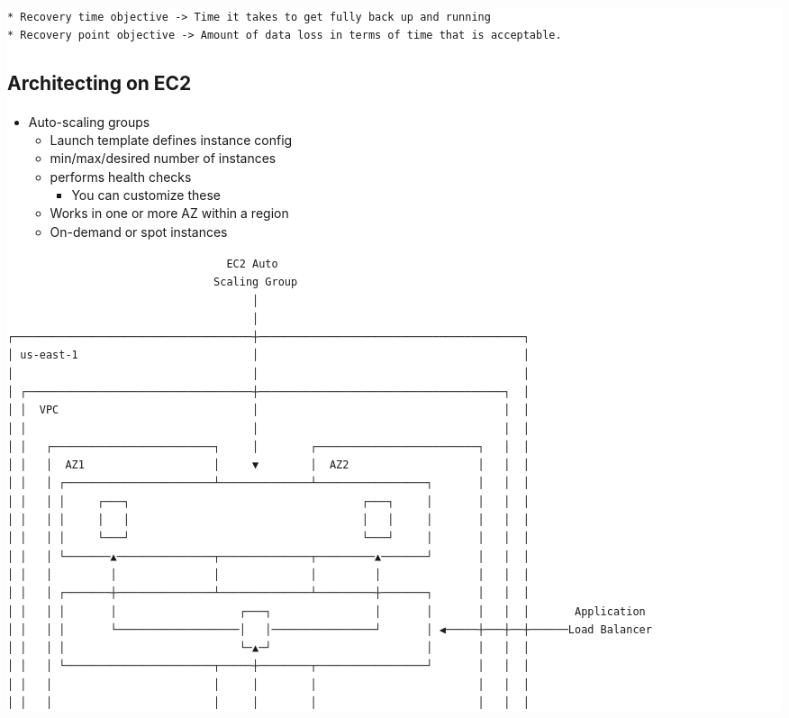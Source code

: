     * Recovery time objective -> Time it takes to get fully back up and running
    * Recovery point objective -> Amount of data loss in terms of time that is acceptable. 

## Architecting on EC2

  * Auto-scaling groups
    * Launch template defines instance config
    * min/max/desired number of instances
    * performs health checks
      * You can customize these
    * Works in one or more AZ within a region
    * On-demand or spot instances

```                                                                                                 
                                  EC2 Auto                                                          
                                Scaling Group                                                       
                                      │                                                             
                                      │                                                             
┌─────────────────────────────────────┼─────────────────────────────────────────┐                   
│ us-east-1                           │                                         │                   
│                                     │                                         │                   
│ ┌───────────────────────────────────┼──────────────────────────────────────┐  │                   
│ │  VPC                              │                                      │  │                   
│ │                                   │                                      │  │                   
│ │   ┌─────────────────────────┐     │        ┌─────────────────────────┐   │  │                   
│ │   │  AZ1                    │     ▼        │  AZ2                    │   │  │                   
│ │   │ ┌───────────────────────┴──────────────┴─────────────────┐       │   │  │                   
│ │   │ │     ┌───┐                                    ┌───┐     │       │   │  │                   
│ │   │ │     │   │                                    │   │     │       │   │  │                   
│ │   │ │     └───┘                                    └───┘     │       │   │  │                   
│ │   │ └───────▲───────────────┬──────────────┬─────────▲───────┘       │   │  │                   
│ │   │         │               │              │         │               │   │  │                   
│ │   │ ┌───────┼───────────────┴──────────────┴─────────┼───────┐       │   │  │                   
│ │   │ │       │                   ┌───┐                │       │       │   │  │       Application 
│ │   │ │       └───────────────────│   │────────────────┘       │ ◀─────┼───┼──┼──────Load Balancer
│ │   │ │                           └─▲─┘                        │       │   │  │                   
│ │   │ └───────────────────────┬─────┼────────┬─────────────────┘       │   │  │                   
│ │   │                         │     │        │                         │   │  │                   
│ │   │                         │     │        │                         │   │  │                   
```